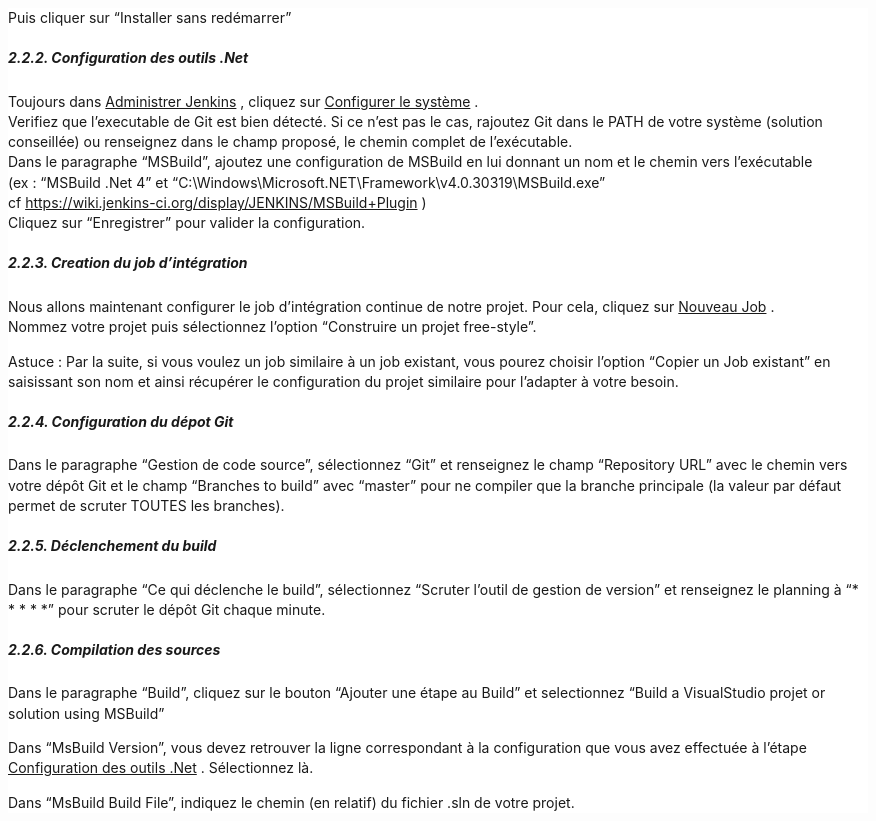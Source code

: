 Puis cliquer sur “Installer sans redémarrer”

##### 2.2.2. Configuration des outils .Net

Toujours dans [Administrer Jenkins](http://localhost:8080/manage) ,
cliquez sur [Configurer le système](http://localhost:8080/configure) .  
Verifiez que l’executable de Git est bien détecté. Si ce n’est pas le
cas, rajoutez Git dans le PATH de votre système (solution conseillée) ou
renseignez dans le champ proposé, le chemin complet de l’exécutable.  
Dans le paragraphe “MSBuild”, ajoutez une configuration de MSBuild en
lui donnant un nom et le chemin vers l’exécutable  
(ex : “MSBuild .Net 4” et
“C:\\Windows\\Microsoft.NET\\Framework\\v4.0.30319\\MSBuild.exe”  
cf <https://wiki.jenkins-ci.org/display/JENKINS/MSBuild+Plugin> )  
Cliquez sur “Enregistrer” pour valider la configuration.

##### 2.2.3. Creation du job d’intégration

Nous allons maintenant configurer le job d’intégration continue de notre
projet. Pour cela, cliquez sur [Nouveau
Job](http://localhost:8080/view/Tous/newJob) .  
Nommez votre projet puis sélectionnez l’option “Construire un projet
free-style”.

Astuce : Par la suite, si vous voulez un job similaire à un job
existant, vous pourez choisir l’option “Copier un Job existant” en
saisissant son nom et ainsi récupérer le configuration du projet
similaire pour l’adapter à votre besoin.

##### 2.2.4. Configuration du dépot Git

Dans le paragraphe “Gestion de code source”, sélectionnez “Git” et
renseignez le champ “Repository URL” avec le chemin vers votre dépôt Git
et le champ “Branches to build” avec “master” pour ne compiler que la
branche principale (la valeur par défaut permet de scruter TOUTES les
branches).

##### 2.2.5. Déclenchement du build

Dans le paragraphe “Ce qui déclenche le build”, sélectionnez “Scruter
l’outil de gestion de version” et renseignez le planning à “\* \* \* \*
\*” pour scruter le dépôt Git chaque minute.

##### 2.2.6. Compilation des sources

Dans le paragraphe “Build”, cliquez sur le bouton “Ajouter une étape au
Build” et selectionnez “Build a VisualStudio projet or solution using
MSBuild”

Dans “MsBuild Version”, vous devez retrouver la ligne correspondant à la
configuration que vous avez effectuée à l’étape [Configuration des
outils .Net](#config_dotnet) . Sélectionnez là.

Dans “MsBuild Build File”, indiquez le chemin (en relatif) du fichier
.sln de votre projet.
